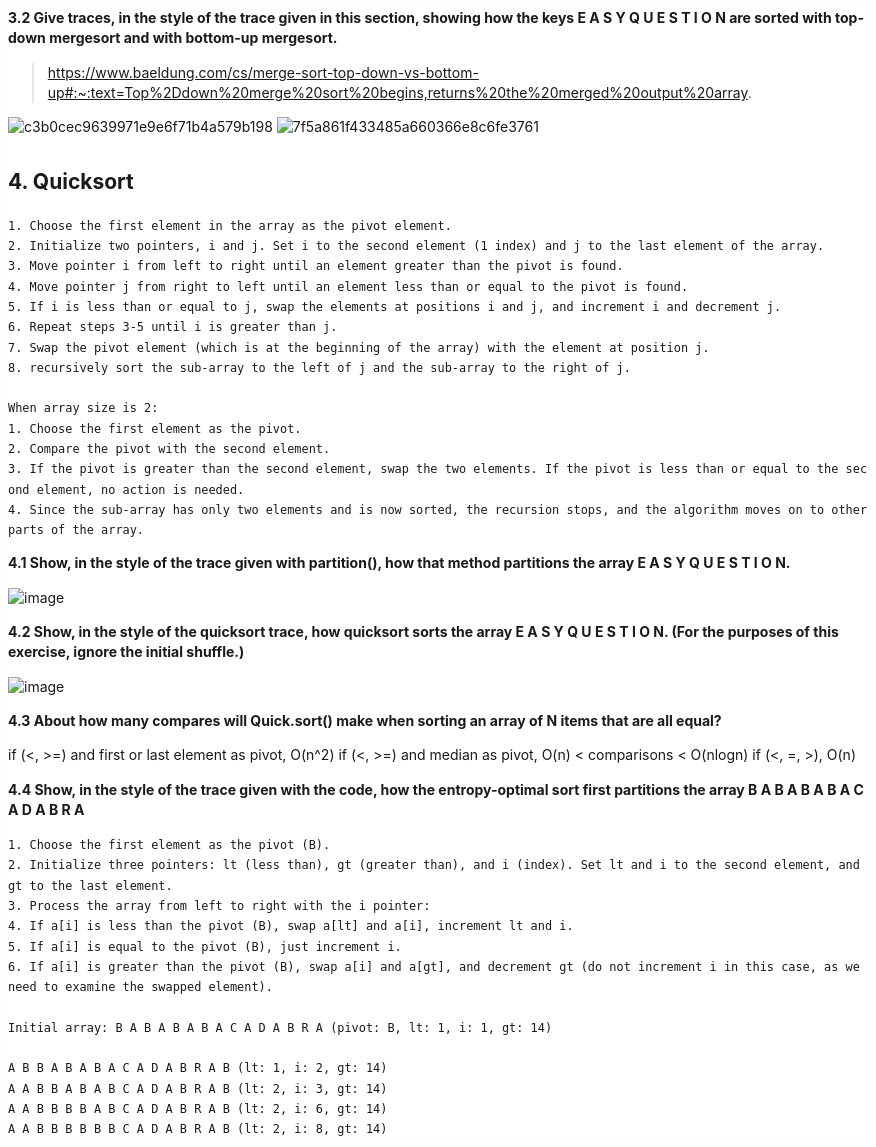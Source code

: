 **3.2 Give traces, in the style of the trace given in this section, showing how the keys E A S Y Q U E S T I O N  are sorted with top-down mergesort and with bottom-up mergesort.**
>https://www.baeldung.com/cs/merge-sort-top-down-vs-bottom-up#:~:text=Top%2Ddown%20merge%20sort%20begins,returns%20the%20merged%20output%20array.

![c3b0cec9639971e9e6f71b4a579b198](https://user-images.githubusercontent.com/54606160/223093007-b0ad38e9-a1d5-4c1c-b33e-c9012cd535a6.jpg)
![7f5a861f433485a660366e8c6fe3761](https://user-images.githubusercontent.com/54606160/223093026-737ce744-eb86-4c6c-a0d9-85b08f27138c.jpg)

## 4. Quicksort  
```
1. Choose the first element in the array as the pivot element.
2. Initialize two pointers, i and j. Set i to the second element (1 index) and j to the last element of the array.
3. Move pointer i from left to right until an element greater than the pivot is found.
4. Move pointer j from right to left until an element less than or equal to the pivot is found.
5. If i is less than or equal to j, swap the elements at positions i and j, and increment i and decrement j.
6. Repeat steps 3-5 until i is greater than j.
7. Swap the pivot element (which is at the beginning of the array) with the element at position j.
8. recursively sort the sub-array to the left of j and the sub-array to the right of j.

When array size is 2:
1. Choose the first element as the pivot.
2. Compare the pivot with the second element.
3. If the pivot is greater than the second element, swap the two elements. If the pivot is less than or equal to the second element, no action is needed.
4. Since the sub-array has only two elements and is now sorted, the recursion stops, and the algorithm moves on to other parts of the array.
```
**4.1 Show, in the style of the trace given with partition(), how that method partitions the array E A S Y Q U E S T I O N.**

![image](https://user-images.githubusercontent.com/54606160/225136778-456f680b-235c-4b23-99e1-fefe26c28b0d.png)

**4.2 Show, in the style of the quicksort trace, how quicksort sorts the array E A S Y Q U E S T I O N. (For the purposes of this exercise, ignore the initial shuffle.)**

![image](https://user-images.githubusercontent.com/54606160/225144627-0a49ecf3-cfac-4c09-a2ec-44a6efabc1ca.png)

**4.3 About how many compares will Quick.sort() make when sorting an array of N items that are all equal?**

if (<, >=) and first or last element as pivot, O(n^2)
if (<, >=) and median as pivot, O(n) < comparisons < O(nlogn)
if (<, =, >), O(n)

**4.4 Show, in the style of the trace given with the code, how the entropy-optimal sort first partitions the array B A B A B A B A C A D A B R A**

```
1. Choose the first element as the pivot (B).
2. Initialize three pointers: lt (less than), gt (greater than), and i (index). Set lt and i to the second element, and gt to the last element.
3. Process the array from left to right with the i pointer:
4. If a[i] is less than the pivot (B), swap a[lt] and a[i], increment lt and i.
5. If a[i] is equal to the pivot (B), just increment i.
6. If a[i] is greater than the pivot (B), swap a[i] and a[gt], and decrement gt (do not increment i in this case, as we need to examine the swapped element).

Initial array: B A B A B A B A C A D A B R A (pivot: B, lt: 1, i: 1, gt: 14)

A B B A B A B A C A D A B R A B (lt: 1, i: 2, gt: 14)
A A B B A B A B C A D A B R A B (lt: 2, i: 3, gt: 14)
A A B B B B A B C A D A B R A B (lt: 2, i: 6, gt: 14)
A A B B B B B B C A D A B R A B (lt: 2, i: 8, gt: 14)
```